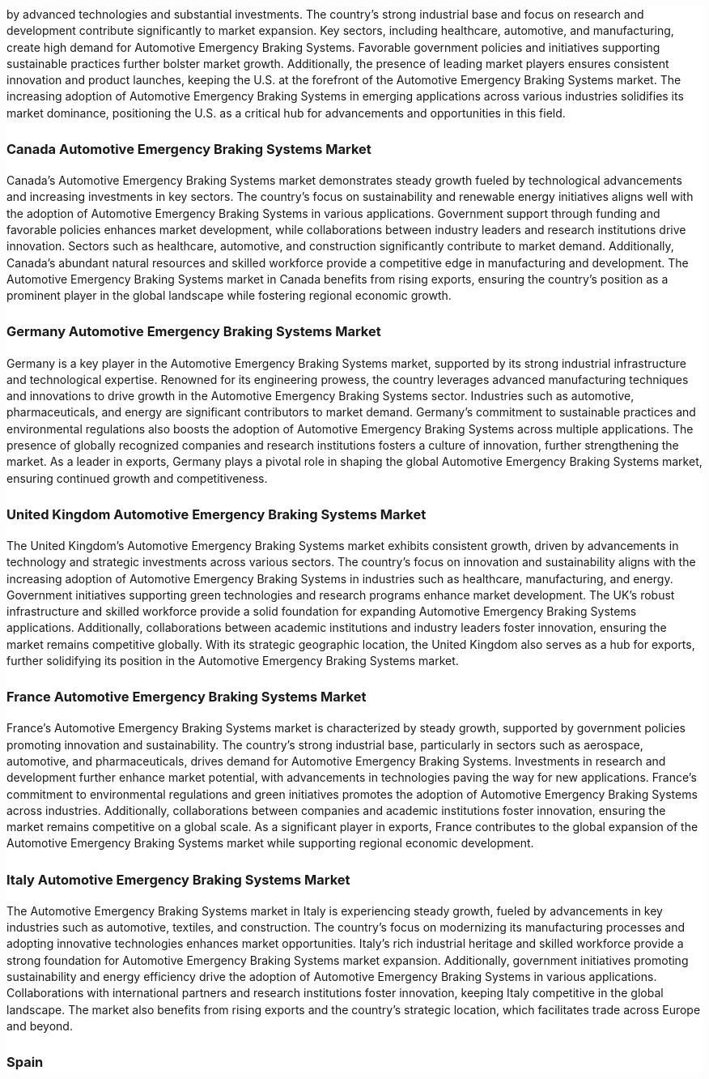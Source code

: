 by advanced technologies and substantial investments. The country&rsquo;s strong industrial base and focus on research and development contribute significantly to market expansion. Key sectors, including healthcare, automotive, and manufacturing, create high demand for Automotive Emergency Braking Systems. Favorable government policies and initiatives supporting sustainable practices further bolster market growth. Additionally, the presence of leading market players ensures consistent innovation and product launches, keeping the U.S. at the forefront of the Automotive Emergency Braking Systems market. The increasing adoption of Automotive Emergency Braking Systems in emerging applications across various industries solidifies its market dominance, positioning the U.S. as a critical hub for advancements and opportunities in this field.</p><h3>Canada Automotive Emergency Braking Systems Market</h3><p>Canada&rsquo;s Automotive Emergency Braking Systems market demonstrates steady growth fueled by technological advancements and increasing investments in key sectors. The country&rsquo;s focus on sustainability and renewable energy initiatives aligns well with the adoption of Automotive Emergency Braking Systems in various applications. Government support through funding and favorable policies enhances market development, while collaborations between industry leaders and research institutions drive innovation. Sectors such as healthcare, automotive, and construction significantly contribute to market demand. Additionally, Canada&rsquo;s abundant natural resources and skilled workforce provide a competitive edge in manufacturing and development. The Automotive Emergency Braking Systems market in Canada benefits from rising exports, ensuring the country&rsquo;s position as a prominent player in the global landscape while fostering regional economic growth.</p><h3>Germany Automotive Emergency Braking Systems Market</h3><p>Germany is a key player in the Automotive Emergency Braking Systems market, supported by its strong industrial infrastructure and technological expertise. Renowned for its engineering prowess, the country leverages advanced manufacturing techniques and innovations to drive growth in the Automotive Emergency Braking Systems sector. Industries such as automotive, pharmaceuticals, and energy are significant contributors to market demand. Germany&rsquo;s commitment to sustainable practices and environmental regulations also boosts the adoption of Automotive Emergency Braking Systems across multiple applications. The presence of globally recognized companies and research institutions fosters a culture of innovation, further strengthening the market. As a leader in exports, Germany plays a pivotal role in shaping the global Automotive Emergency Braking Systems market, ensuring continued growth and competitiveness.</p><h3>United Kingdom Automotive Emergency Braking Systems Market</h3><p>The United Kingdom&rsquo;s Automotive Emergency Braking Systems market exhibits consistent growth, driven by advancements in technology and strategic investments across various sectors. The country&rsquo;s focus on innovation and sustainability aligns with the increasing adoption of Automotive Emergency Braking Systems in industries such as healthcare, manufacturing, and energy. Government initiatives supporting green technologies and research programs enhance market development. The UK&rsquo;s robust infrastructure and skilled workforce provide a solid foundation for expanding Automotive Emergency Braking Systems applications. Additionally, collaborations between academic institutions and industry leaders foster innovation, ensuring the market remains competitive globally. With its strategic geographic location, the United Kingdom also serves as a hub for exports, further solidifying its position in the Automotive Emergency Braking Systems market.</p><h3>France Automotive Emergency Braking Systems Market</h3><p>France&rsquo;s Automotive Emergency Braking Systems market is characterized by steady growth, supported by government policies promoting innovation and sustainability. The country&rsquo;s strong industrial base, particularly in sectors such as aerospace, automotive, and pharmaceuticals, drives demand for Automotive Emergency Braking Systems. Investments in research and development further enhance market potential, with advancements in technologies paving the way for new applications. France&rsquo;s commitment to environmental regulations and green initiatives promotes the adoption of Automotive Emergency Braking Systems across industries. Additionally, collaborations between companies and academic institutions foster innovation, ensuring the market remains competitive on a global scale. As a significant player in exports, France contributes to the global expansion of the Automotive Emergency Braking Systems market while supporting regional economic development.</p><h3>Italy Automotive Emergency Braking Systems Market</h3><p>The Automotive Emergency Braking Systems market in Italy is experiencing steady growth, fueled by advancements in key industries such as automotive, textiles, and construction. The country&rsquo;s focus on modernizing its manufacturing processes and adopting innovative technologies enhances market opportunities. Italy&rsquo;s rich industrial heritage and skilled workforce provide a strong foundation for Automotive Emergency Braking Systems market expansion. Additionally, government initiatives promoting sustainability and energy efficiency drive the adoption of Automotive Emergency Braking Systems in various applications. Collaborations with international partners and research institutions foster innovation, keeping Italy competitive in the global landscape. The market also benefits from rising exports and the country&rsquo;s strategic location, which facilitates trade across Europe and beyond.</p><h3>Spain